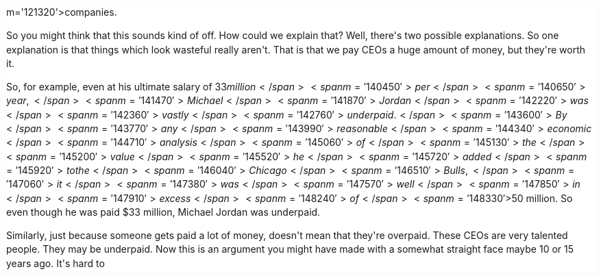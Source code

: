   m='121320'>companies.</span> </p><p><span m='122350'>So</span> <span
  m='122990'>you</span> <span m='123110'>might</span> <span
  m='123380'>think</span> <span m='123600'>that</span> <span
  m='124420'>this</span> <span m='124610'>sounds</span> <span
  m='124990'>kind</span> <span m='125180'>of</span> <span m='125260'>off.</span>
  <span m='125610'>How</span> <span m='125860'>could</span> <span
  m='125970'>we</span> <span m='126070'>explain</span> <span
  m='126470'>that?</span> <span m='126630'>Well,</span> <span
  m='126730'>there's</span> <span m='126890'>two</span> <span
  m='127070'>possible</span> <span m='127480'>explanations.</span> <span
  m='128789'>So</span> <span m='128949'>one</span> <span
  m='129100'>explanation</span> <span m='129710'>is</span> <span
  m='129830'>that</span> <span m='129919'>things</span> <span
  m='130229'>which</span> <span m='130419'>look</span> <span
  m='130509'>wasteful</span> <span m='130990'>really</span> <span
  m='131260'>aren't.</span> <span m='132280'>That</span> <span
  m='132510'>is</span> <span m='132670'>that</span> <span m='132820'>we</span>
  <span m='132940'>pay</span> <span m='133490'>CEOs</span> <span
  m='133650'>a</span> <span m='133670'>huge</span> <span
  m='133910'>amount</span> <span m='134130'>of</span> <span
  m='134170'>money,</span> <span m='134360'>but</span> <span
  m='134510'>they're</span> <span m='134630'>worth</span> <span
  m='134900'>it.</span> </p><p><span m='136070'>So,</span> <span
  m='136280'>for</span> <span m='136440'>example,</span> <span
  m='137290'>even</span> <span m='137610'>at</span> <span m='137850'>his</span>
  <span m='138120'>ultimate</span> <span m='138660'>salary</span> <span
  m='139090'>of</span> <span m='139240'>$33 million</span> <span
  m='140450'>per</span> <span m='140650'>year,</span> <span
  m='141470'>Michael</span> <span m='141870'>Jordan</span> <span
  m='142220'>was</span> <span m='142360'>vastly</span> <span
  m='142760'>underpaid.</span> <span m='143600'>By</span> <span
  m='143770'>any</span> <span m='143990'>reasonable</span> <span
  m='144340'>economic</span> <span m='144710'>analysis</span> <span
  m='145060'>of</span> <span m='145130'>the</span> <span m='145200'>value</span>
  <span m='145520'>he</span> <span m='145720'>added</span> <span m='145920'>to
  the</span> <span m='146040'>Chicago</span> <span m='146510'>Bulls,</span>
  <span m='147060'>it</span> <span m='147380'>was</span> <span
  m='147570'>well</span> <span m='147850'>in</span> <span
  m='147910'>excess</span> <span m='148240'>of</span> <span m='148330'>$50
  million.</span> <span m='149410'>So</span> <span m='149820'>even</span> <span
  m='149950'>though he</span> <span m='150190'>was paid</span> <span
  m='150400'>$33 million,</span> <span m='151380'>Michael</span> <span
  m='151640'>Jordan</span> <span m='151870'>was</span> <span
  m='152000'>underpaid.</span> </p><p><span m='154020'>Similarly,</span> <span
  m='154700'>just</span> <span m='154920'>because</span> <span
  m='155070'>someone</span> <span m='155220'>gets</span> <span
  m='155430'>paid</span> <span m='155620'>a</span> <span m='155670'>lot</span>
  <span m='155820'>of</span> <span m='155860'>money,</span> <span
  m='156140'>doesn't</span> <span m='156440'>mean</span> <span
  m='156630'>that</span> <span m='156780'>they're</span> <span
  m='157400'>overpaid.</span> <span m='157830'>These</span> <span
  m='158260'>CEOs</span> <span m='158870'>are</span> <span
  m='158940'>very</span> <span m='159190'>talented</span> <span
  m='159600'>people.</span> <span m='159840'>They may be</span> <span
  m='160090'>underpaid.</span> <span m='161090'>Now</span> <span
  m='161360'>this</span> <span m='162100'>is</span> <span m='162380'>an</span>
  <span m='162540'>argument</span> <span m='162950'>you</span> <span
  m='163040'>might</span> <span m='163280'>have</span> <span
  m='163380'>made</span> <span m='163600'>with</span> <span m='163670'>a</span>
  <span m='163750'>somewhat</span> <span m='164140'>straight</span> <span
  m='164420'>face</span> <span m='164760'>maybe</span> <span
  m='165020'>10</span> <span m='165200'>or</span> <span m='165240'>15</span>
  <span m='165590'>years</span> <span m='165790'>ago.</span> <span
  m='165930'>It's</span> <span m='166040'>hard</span> <span m='166230'>to</span>